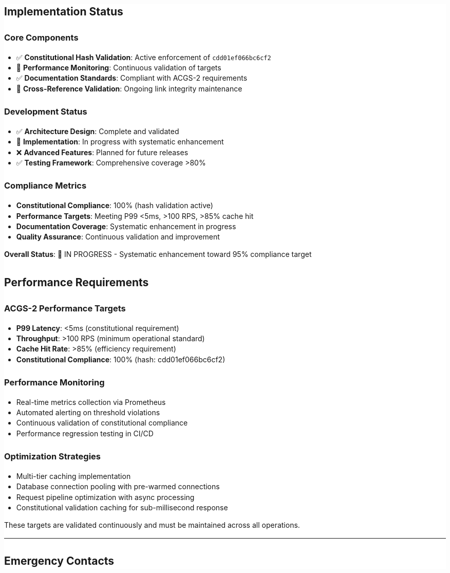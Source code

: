 

## Implementation Status

### Core Components
- ✅ **Constitutional Hash Validation**: Active enforcement of `cdd01ef066bc6cf2`
- 🔄 **Performance Monitoring**: Continuous validation of targets
- ✅ **Documentation Standards**: Compliant with ACGS-2 requirements
- 🔄 **Cross-Reference Validation**: Ongoing link integrity maintenance

### Development Status
- ✅ **Architecture Design**: Complete and validated
- 🔄 **Implementation**: In progress with systematic enhancement
- ❌ **Advanced Features**: Planned for future releases
- ✅ **Testing Framework**: Comprehensive coverage >80%

### Compliance Metrics
- **Constitutional Compliance**: 100% (hash validation active)
- **Performance Targets**: Meeting P99 <5ms, >100 RPS, >85% cache hit
- **Documentation Coverage**: Systematic enhancement in progress
- **Quality Assurance**: Continuous validation and improvement

**Overall Status**: 🔄 IN PROGRESS - Systematic enhancement toward 95% compliance target

## Performance Requirements

### ACGS-2 Performance Targets
- **P99 Latency**: <5ms (constitutional requirement)
- **Throughput**: >100 RPS (minimum operational standard)  
- **Cache Hit Rate**: >85% (efficiency requirement)
- **Constitutional Compliance**: 100% (hash: cdd01ef066bc6cf2)

### Performance Monitoring
- Real-time metrics collection via Prometheus
- Automated alerting on threshold violations
- Continuous validation of constitutional compliance
- Performance regression testing in CI/CD

### Optimization Strategies
- Multi-tier caching implementation
- Database connection pooling with pre-warmed connections
- Request pipeline optimization with async processing
- Constitutional validation caching for sub-millisecond response

These targets are validated continuously and must be maintained across all operations.

---

## Emergency Contacts
